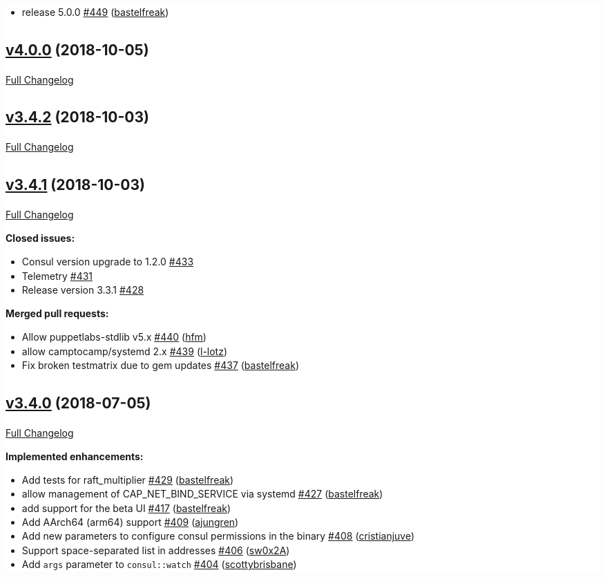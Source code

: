 - release 5.0.0 [\#449](https://github.com/voxpupuli/puppet-consul/pull/449) ([bastelfreak](https://github.com/bastelfreak))

## [v4.0.0](https://github.com/voxpupuli/puppet-consul/tree/v4.0.0) (2018-10-05)

[Full Changelog](https://github.com/voxpupuli/puppet-consul/compare/v3.4.2...v4.0.0)

## [v3.4.2](https://github.com/voxpupuli/puppet-consul/tree/v3.4.2) (2018-10-03)

[Full Changelog](https://github.com/voxpupuli/puppet-consul/compare/v3.4.1...v3.4.2)

## [v3.4.1](https://github.com/voxpupuli/puppet-consul/tree/v3.4.1) (2018-10-03)

[Full Changelog](https://github.com/voxpupuli/puppet-consul/compare/v3.4.0...v3.4.1)

**Closed issues:**

- Consul version upgrade to 1.2.0 [\#433](https://github.com/voxpupuli/puppet-consul/issues/433)
- Telemetry [\#431](https://github.com/voxpupuli/puppet-consul/issues/431)
- Release version 3.3.1 [\#428](https://github.com/voxpupuli/puppet-consul/issues/428)

**Merged pull requests:**

- Allow puppetlabs-stdlib v5.x [\#440](https://github.com/voxpupuli/puppet-consul/pull/440) ([hfm](https://github.com/hfm))
- allow camptocamp/systemd 2.x [\#439](https://github.com/voxpupuli/puppet-consul/pull/439) ([l-lotz](https://github.com/l-lotz))
- Fix broken testmatrix due to gem updates [\#437](https://github.com/voxpupuli/puppet-consul/pull/437) ([bastelfreak](https://github.com/bastelfreak))

## [v3.4.0](https://github.com/voxpupuli/puppet-consul/tree/v3.4.0) (2018-07-05)

[Full Changelog](https://github.com/voxpupuli/puppet-consul/compare/v3.3.1...v3.4.0)

**Implemented enhancements:**

- Add tests for raft\_multiplier [\#429](https://github.com/voxpupuli/puppet-consul/pull/429) ([bastelfreak](https://github.com/bastelfreak))
- allow management of CAP\_NET\_BIND\_SERVICE via systemd [\#427](https://github.com/voxpupuli/puppet-consul/pull/427) ([bastelfreak](https://github.com/bastelfreak))
- add support for the beta UI [\#417](https://github.com/voxpupuli/puppet-consul/pull/417) ([bastelfreak](https://github.com/bastelfreak))
- Add AArch64 \(arm64\) support [\#409](https://github.com/voxpupuli/puppet-consul/pull/409) ([ajungren](https://github.com/ajungren))
- Add new parameters to configure consul permissions in the binary [\#408](https://github.com/voxpupuli/puppet-consul/pull/408) ([cristianjuve](https://github.com/cristianjuve))
- Support space-separated list in addresses [\#406](https://github.com/voxpupuli/puppet-consul/pull/406) ([sw0x2A](https://github.com/sw0x2A))
- Add `args` parameter to `consul::watch`  [\#404](https://github.com/voxpupuli/puppet-consul/pull/404) ([scottybrisbane](https://github.com/scottybrisbane))
